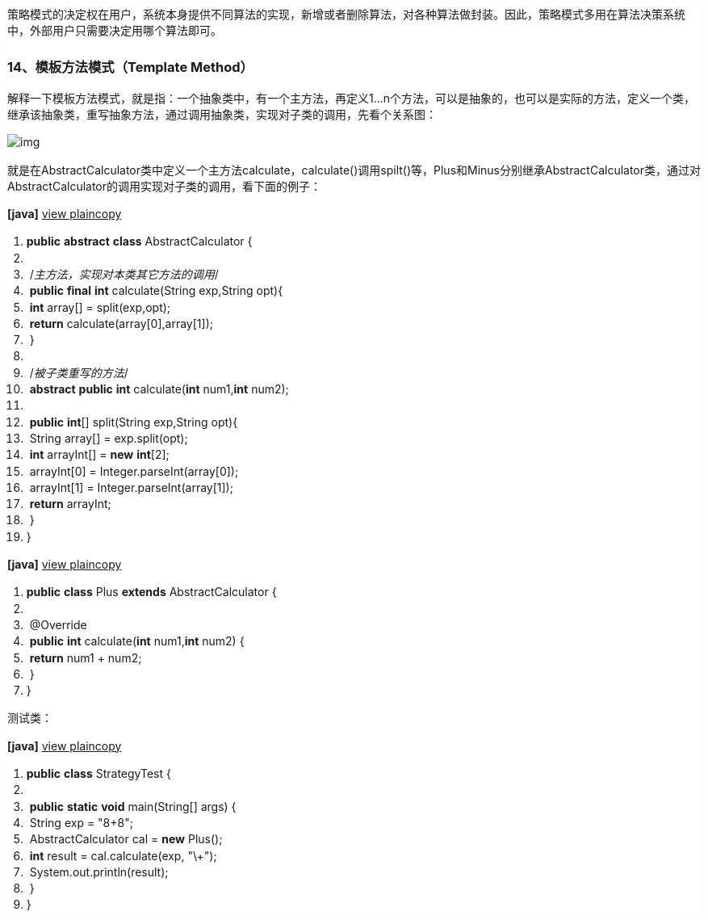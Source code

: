策略模式的决定权在用户，系统本身提供不同算法的实现，新增或者删除算法，对各种算法做封装。因此，策略模式多用在算法决策系统中，外部用户只需要决定用哪个算法即可。



### **14、模板方法模式（Template Method）**

解释一下模板方法模式，就是指：一个抽象类中，有一个主方法，再定义1...n个方法，可以是抽象的，也可以是实际的方法，定义一个类，继承该抽象类，重写抽象方法，通过调用抽象类，实现对子类的调用，先看个关系图：

![img](F:\typoraImg\c3d57775-ddf9-302b-9dfe-c65967518d3c.jpg)

就是在AbstractCalculator类中定义一个主方法calculate，calculate()调用spilt()等，Plus和Minus分别继承AbstractCalculator类，通过对AbstractCalculator的调用实现对子类的调用，看下面的例子：

**[java]** [view plain](http://blog.csdn.net/zhangerqing/article/details/8243942)[copy](http://blog.csdn.net/zhangerqing/article/details/8243942)

1. **public** **abstract** **class** AbstractCalculator {  
2. ​      
3. ​    /*主方法，实现对本类其它方法的调用*/  
4. ​    **public** **final** **int** calculate(String exp,String opt){  
5. ​        **int** array[] = split(exp,opt);  
6. ​        **return** calculate(array[0],array[1]);  
7. ​    }  
8. ​      
9. ​    /*被子类重写的方法*/  
10. ​    **abstract** **public** **int** calculate(**int** num1,**int** num2);  
11. ​      
12. ​    **public** **int**[] split(String exp,String opt){  
13. ​        String array[] = exp.split(opt);  
14. ​        **int** arrayInt[] = **new** **int**[2];  
15. ​        arrayInt[0] = Integer.parseInt(array[0]);  
16. ​        arrayInt[1] = Integer.parseInt(array[1]);  
17. ​        **return** arrayInt;  
18. ​    }  
19. }  

**[java]** [view plain](http://blog.csdn.net/zhangerqing/article/details/8243942)[copy](http://blog.csdn.net/zhangerqing/article/details/8243942)

1. **public** **class** Plus **extends** AbstractCalculator {  
2.   
3. ​    @Override  
4. ​    **public** **int** calculate(**int** num1,**int** num2) {  
5. ​        **return** num1 + num2;  
6. ​    }  
7. }  

测试类：

**[java]** [view plain](http://blog.csdn.net/zhangerqing/article/details/8243942)[copy](http://blog.csdn.net/zhangerqing/article/details/8243942)

1. **public** **class** StrategyTest {  
2.   
3. ​    **public** **static** **void** main(String[] args) {  
4. ​        String exp = "8+8";  
5. ​        AbstractCalculator cal = **new** Plus();  
6. ​        **int** result = cal.calculate(exp, "\\+");  
7. ​        System.out.println(result);  
8. ​    }  
9. }  
